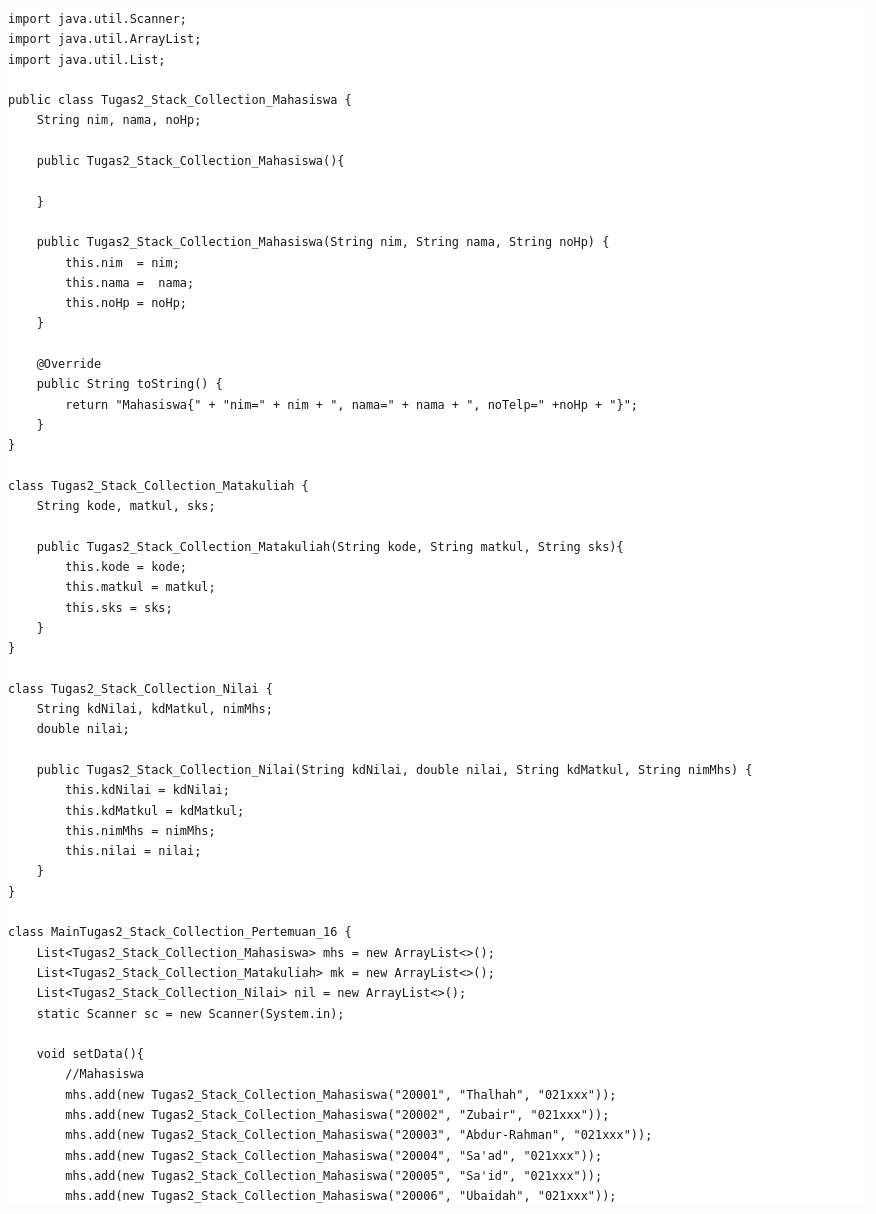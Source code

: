     import java.util.Scanner;
    import java.util.ArrayList;
    import java.util.List;

    public class Tugas2_Stack_Collection_Mahasiswa {
        String nim, nama, noHp;   

        public Tugas2_Stack_Collection_Mahasiswa(){

        }

        public Tugas2_Stack_Collection_Mahasiswa(String nim, String nama, String noHp) {
            this.nim  = nim;
            this.nama =  nama;
            this.noHp = noHp;
        }

        @Override
        public String toString() {
            return "Mahasiswa{" + "nim=" + nim + ", nama=" + nama + ", noTelp=" +noHp + "}";
        }
    }

    class Tugas2_Stack_Collection_Matakuliah {
        String kode, matkul, sks;
        
        public Tugas2_Stack_Collection_Matakuliah(String kode, String matkul, String sks){
            this.kode = kode;
            this.matkul = matkul;
            this.sks = sks;
        }
    }

    class Tugas2_Stack_Collection_Nilai {
        String kdNilai, kdMatkul, nimMhs;
        double nilai;

        public Tugas2_Stack_Collection_Nilai(String kdNilai, double nilai, String kdMatkul, String nimMhs) {
            this.kdNilai = kdNilai;
            this.kdMatkul = kdMatkul;
            this.nimMhs = nimMhs;
            this.nilai = nilai;
        }
    }

    class MainTugas2_Stack_Collection_Pertemuan_16 {
        List<Tugas2_Stack_Collection_Mahasiswa> mhs = new ArrayList<>();
        List<Tugas2_Stack_Collection_Matakuliah> mk = new ArrayList<>();
        List<Tugas2_Stack_Collection_Nilai> nil = new ArrayList<>();
        static Scanner sc = new Scanner(System.in);

        void setData(){
            //Mahasiswa
            mhs.add(new Tugas2_Stack_Collection_Mahasiswa("20001", "Thalhah", "021xxx"));
            mhs.add(new Tugas2_Stack_Collection_Mahasiswa("20002", "Zubair", "021xxx"));
            mhs.add(new Tugas2_Stack_Collection_Mahasiswa("20003", "Abdur-Rahman", "021xxx"));
            mhs.add(new Tugas2_Stack_Collection_Mahasiswa("20004", "Sa'ad", "021xxx"));
            mhs.add(new Tugas2_Stack_Collection_Mahasiswa("20005", "Sa'id", "021xxx"));
            mhs.add(new Tugas2_Stack_Collection_Mahasiswa("20006", "Ubaidah", "021xxx"));
            